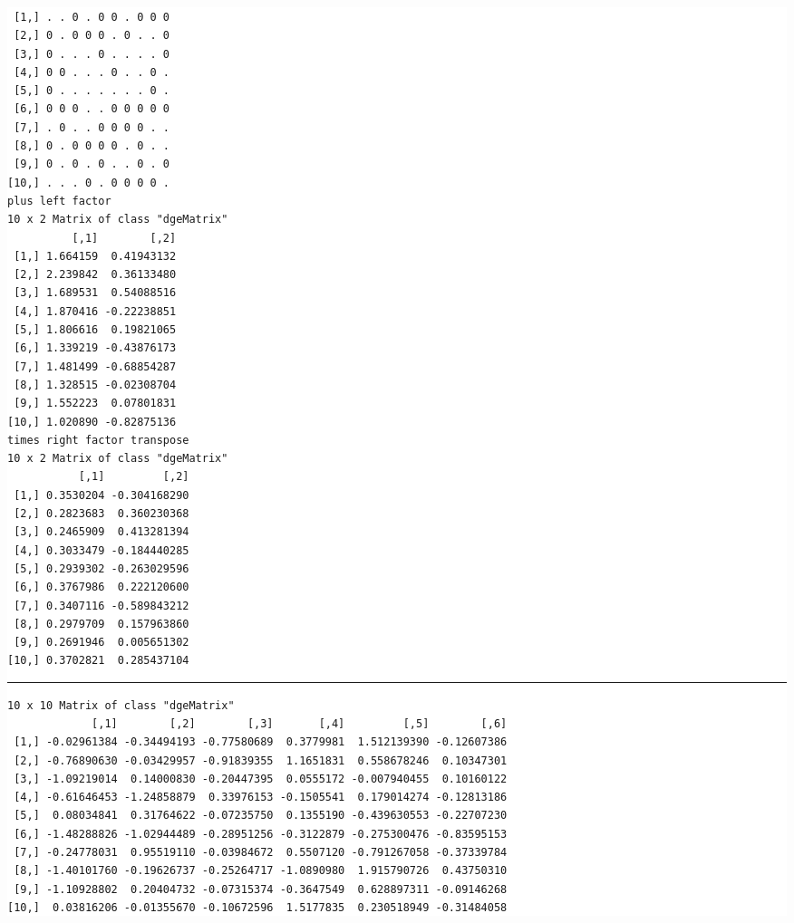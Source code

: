      [1,] . . 0 . 0 0 . 0 0 0
     [2,] 0 . 0 0 0 . 0 . . 0
     [3,] 0 . . . 0 . . . . 0
     [4,] 0 0 . . . 0 . . 0 .
     [5,] 0 . . . . . . . 0 .
     [6,] 0 0 0 . . 0 0 0 0 0
     [7,] . 0 . . 0 0 0 0 . .
     [8,] 0 . 0 0 0 0 . 0 . .
     [9,] 0 . 0 . 0 . . 0 . 0
    [10,] . . . 0 . 0 0 0 0 .
    plus left factor
    10 x 2 Matrix of class "dgeMatrix"
              [,1]        [,2]
     [1,] 1.664159  0.41943132
     [2,] 2.239842  0.36133480
     [3,] 1.689531  0.54088516
     [4,] 1.870416 -0.22238851
     [5,] 1.806616  0.19821065
     [6,] 1.339219 -0.43876173
     [7,] 1.481499 -0.68854287
     [8,] 1.328515 -0.02308704
     [9,] 1.552223  0.07801831
    [10,] 1.020890 -0.82875136
    times right factor transpose
    10 x 2 Matrix of class "dgeMatrix"
               [,1]         [,2]
     [1,] 0.3530204 -0.304168290
     [2,] 0.2823683  0.360230368
     [3,] 0.2465909  0.413281394
     [4,] 0.3033479 -0.184440285
     [5,] 0.2939302 -0.263029596
     [6,] 0.3767986  0.222120600
     [7,] 0.3407116 -0.589843212
     [8,] 0.2979709  0.157963860
     [9,] 0.2691946  0.005651302
    [10,] 0.3702821  0.285437104

---

    10 x 10 Matrix of class "dgeMatrix"
                 [,1]        [,2]        [,3]       [,4]         [,5]        [,6]
     [1,] -0.02961384 -0.34494193 -0.77580689  0.3779981  1.512139390 -0.12607386
     [2,] -0.76890630 -0.03429957 -0.91839355  1.1651831  0.558678246  0.10347301
     [3,] -1.09219014  0.14000830 -0.20447395  0.0555172 -0.007940455  0.10160122
     [4,] -0.61646453 -1.24858879  0.33976153 -0.1505541  0.179014274 -0.12813186
     [5,]  0.08034841  0.31764622 -0.07235750  0.1355190 -0.439630553 -0.22707230
     [6,] -1.48288826 -1.02944489 -0.28951256 -0.3122879 -0.275300476 -0.83595153
     [7,] -0.24778031  0.95519110 -0.03984672  0.5507120 -0.791267058 -0.37339784
     [8,] -1.40101760 -0.19626737 -0.25264717 -1.0890980  1.915790726  0.43750310
     [9,] -1.10928802  0.20404732 -0.07315374 -0.3647549  0.628897311 -0.09146268
    [10,]  0.03816206 -0.01355670 -0.10672596  1.5177835  0.230518949 -0.31484058
